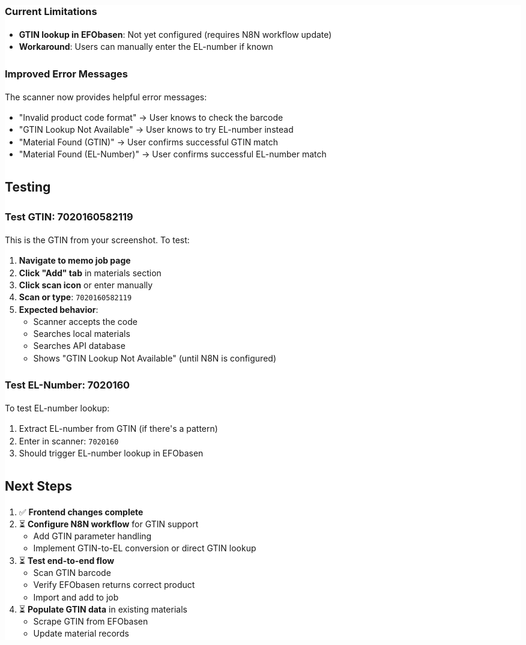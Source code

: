 ### Current Limitations

- **GTIN lookup in EFObasen**: Not yet configured (requires N8N workflow update)
- **Workaround**: Users can manually enter the EL-number if known

### Improved Error Messages

The scanner now provides helpful error messages:

- "Invalid product code format" → User knows to check the barcode
- "GTIN Lookup Not Available" → User knows to try EL-number instead
- "Material Found (GTIN)" → User confirms successful GTIN match
- "Material Found (EL-Number)" → User confirms successful EL-number match

## Testing

### Test GTIN: 7020160582119

This is the GTIN from your screenshot. To test:

1. **Navigate to memo job page**
2. **Click "Add" tab** in materials section
3. **Click scan icon** or enter manually
4. **Scan or type**: `7020160582119`
5. **Expected behavior**:
   - Scanner accepts the code
   - Searches local materials
   - Searches API database
   - Shows "GTIN Lookup Not Available" (until N8N is configured)

### Test EL-Number: 7020160

To test EL-number lookup:

1. Extract EL-number from GTIN (if there's a pattern)
2. Enter in scanner: `7020160`
3. Should trigger EL-number lookup in EFObasen

## Next Steps

1. ✅ **Frontend changes complete**
2. ⏳ **Configure N8N workflow** for GTIN support
   - Add GTIN parameter handling
   - Implement GTIN-to-EL conversion or direct GTIN lookup
3. ⏳ **Test end-to-end flow**
   - Scan GTIN barcode
   - Verify EFObasen returns correct product
   - Import and add to job
4. ⏳ **Populate GTIN data** in existing materials
   - Scrape GTIN from EFObasen
   - Update material records
